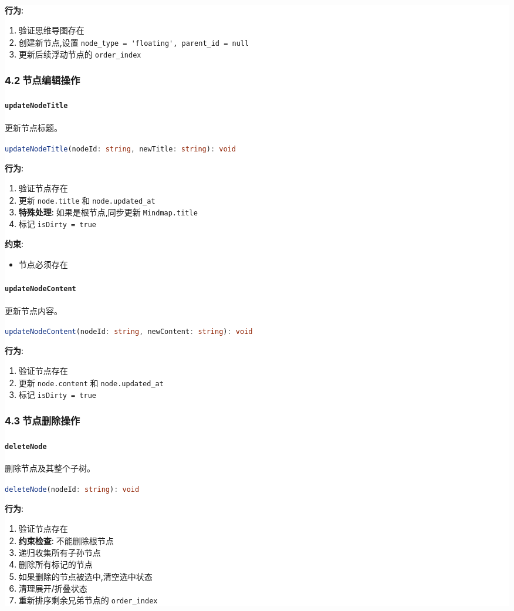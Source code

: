**行为**:

1. 验证思维导图存在
2. 创建新节点,设置 `node_type = 'floating', parent_id = null`
3. 更新后续浮动节点的 `order_index`

### 4.2 节点编辑操作

#### `updateNodeTitle`

更新节点标题。

```typescript
updateNodeTitle(nodeId: string, newTitle: string): void
```

**行为**:

1. 验证节点存在
2. 更新 `node.title` 和 `node.updated_at`
3. **特殊处理**: 如果是根节点,同步更新 `Mindmap.title`
4. 标记 `isDirty = true`

**约束**:

- 节点必须存在

#### `updateNodeContent`

更新节点内容。

```typescript
updateNodeContent(nodeId: string, newContent: string): void
```

**行为**:

1. 验证节点存在
2. 更新 `node.content` 和 `node.updated_at`
3. 标记 `isDirty = true`

### 4.3 节点删除操作

#### `deleteNode`

删除节点及其整个子树。

```typescript
deleteNode(nodeId: string): void
```

**行为**:

1. 验证节点存在
2. **约束检查**: 不能删除根节点
3. 递归收集所有子孙节点
4. 删除所有标记的节点
5. 如果删除的节点被选中,清空选中状态
6. 清理展开/折叠状态
7. 重新排序剩余兄弟节点的 `order_index`
